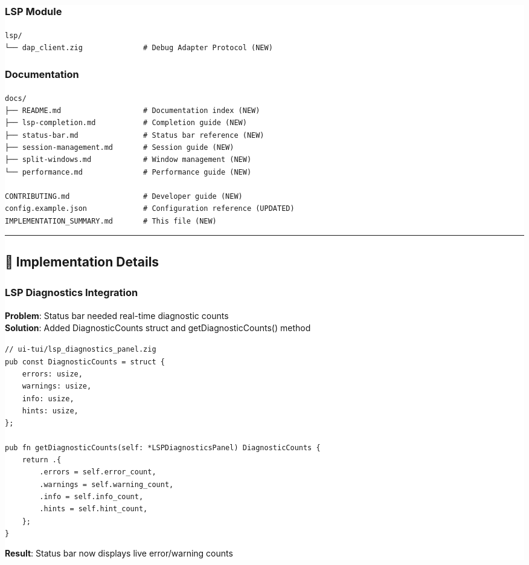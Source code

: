 
### LSP Module

```
lsp/
└── dap_client.zig              # Debug Adapter Protocol (NEW)
```

### Documentation

```
docs/
├── README.md                   # Documentation index (NEW)
├── lsp-completion.md           # Completion guide (NEW)
├── status-bar.md               # Status bar reference (NEW)
├── session-management.md       # Session guide (NEW)
├── split-windows.md            # Window management (NEW)
└── performance.md              # Performance guide (NEW)

CONTRIBUTING.md                 # Developer guide (NEW)
config.example.json             # Configuration reference (UPDATED)
IMPLEMENTATION_SUMMARY.md       # This file (NEW)
```

---

## 🔧 Implementation Details

### LSP Diagnostics Integration

**Problem**: Status bar needed real-time diagnostic counts  
**Solution**: Added DiagnosticCounts struct and getDiagnosticCounts() method

```zig
// ui-tui/lsp_diagnostics_panel.zig
pub const DiagnosticCounts = struct {
    errors: usize,
    warnings: usize,
    info: usize,
    hints: usize,
};

pub fn getDiagnosticCounts(self: *LSPDiagnosticsPanel) DiagnosticCounts {
    return .{
        .errors = self.error_count,
        .warnings = self.warning_count,
        .info = self.info_count,
        .hints = self.hint_count,
    };
}
```

**Result**: Status bar now displays live error/warning counts
